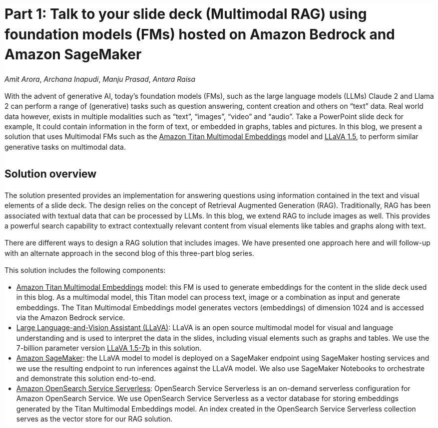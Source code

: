 Part 1: Talk to your slide deck (Multimodal RAG) using foundation models
(FMs) hosted on Amazon Bedrock and Amazon SageMaker
================

*Amit Arora*, *Archana Inapudi*, *Manju Prasad*, *Antara Raisa*

With the advent of generative AI, today’s foundation models (FMs), such
as the large language models (LLMs) Claude 2 and Llama 2 can perform a
range of (generative) tasks such as question answering, content creation
and others on “text” data. Real world data however, exists in multiple
modalities such as “text”, “images”, “video” and “audio”. Take a
PowerPoint slide deck for example, It could contain information in the
form of text, or embedded in graphs, tables and pictures. In this blog,
we present a solution that uses Multimodal FMs such as the [Amazon Titan
Multimodal
Embeddings](https://docs.aws.amazon.com/bedrock/latest/userguide/titan-multiemb-models.html)
model and [LLaVA 1.5](https://arxiv.org/pdf/2310.03744.pdf), to perform
similar generative tasks on multimodal data.

## Solution overview

The solution presented provides an implementation for answering
questions using information contained in the text and visual elements of
a slide deck. The design relies on the concept of Retrieval Augmented
Generation (RAG). Traditionally, RAG has been associated with textual
data that can be processed by LLMs. In this blog, we extend RAG to
include images as well. This provides a powerful search capability to
extract contextually relevant content from visual elements like tables
and graphs along with text.

There are different ways to design a RAG solution that includes images.
We have presented one approach here and will follow-up with an alternate
approach in the second blog of this three-part blog series.

This solution includes the following components:

- [Amazon Titan Multimodal
  Embeddings](https://docs.aws.amazon.com/bedrock/latest/userguide/titan-multiemb-models.html)
  model: this FM is used to generate embeddings for the content in the
  slide deck used in this blog. As a multimodal model, this Titan model
  can process text, image or a combination as input and generate
  embeddings. The Titan Multimodal Embeddings model generates vectors
  (embeddings) of dimension 1024 and is accessed via the Amazon Bedrock
  service.
- [Large Language-and-Vision Assistant
  (LLaVA)](https://llava-vl.github.io/): LLaVA is an open source
  multimodal model for visual and language understanding and is used to
  interpret the data in the slides, including visual elements such as
  graphs and tables. We use the 7-billion parameter version [LLaVA
  1.5-7b](https://huggingface.co/liuhaotian/llava-v1.5-7b) in this
  solution.
- [Amazon
  SageMaker](https://docs.aws.amazon.com/sagemaker/latest/dg/whatis.html):
  the LLaVA model to model is deployed on a SageMaker endpoint using
  SageMaker hosting services and we use the resulting endpoint to run
  inferences against the LLaVA model. We also use SageMaker Notebooks to
  orchestrate and demonstrate this solution end-to-end.
- [Amazon OpenSearch Service
  Serverless](https://docs.aws.amazon.com/opensearch-service/latest/developerguide/serverless-overview.html):
  OpenSearch Service Serverless is an on-demand serverless configuration
  for Amazon OpenSearch Service. We use OpenSearch Service Serverless as
  a vector database for storing embeddings generated by the Titan
  Multimodal Embeddings model. An index created in the OpenSearch
  Service Serverless collection serves as the vector store for our RAG
  solution.